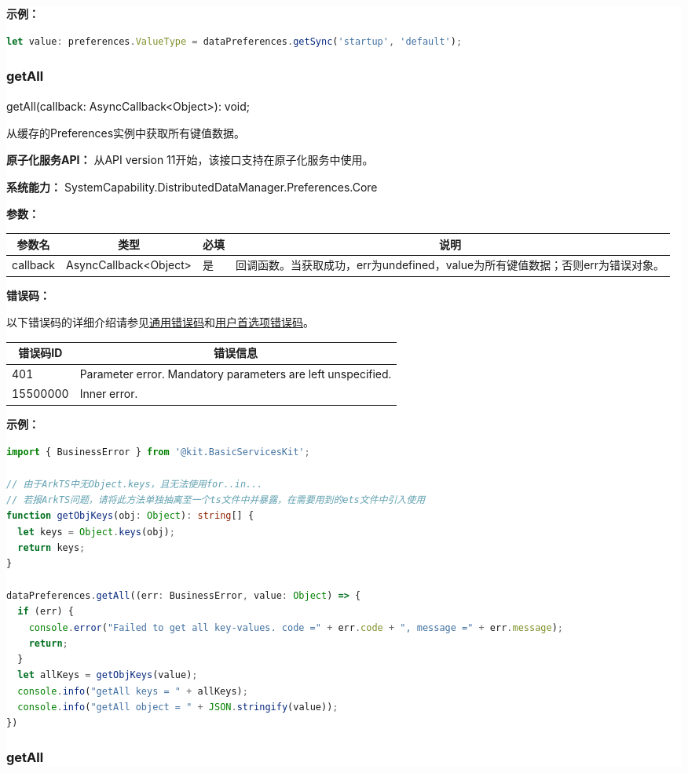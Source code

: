 **示例：**

```ts
let value: preferences.ValueType = dataPreferences.getSync('startup', 'default');
```

### getAll

getAll(callback: AsyncCallback&lt;Object&gt;): void;

从缓存的Preferences实例中获取所有键值数据。

**原子化服务API：** 从API version 11开始，该接口支持在原子化服务中使用。

**系统能力：** SystemCapability.DistributedDataManager.Preferences.Core

**参数：**

| 参数名   | 类型                        | 必填 | 说明                                                         |
| -------- | --------------------------- | ---- | ------------------------------------------------------------ |
| callback | AsyncCallback&lt;Object&gt; | 是   | 回调函数。当获取成功，err为undefined，value为所有键值数据；否则err为错误对象。 |

**错误码：**

以下错误码的详细介绍请参见[通用错误码](../errorcode-universal.md)和[用户首选项错误码](errorcode-preferences.md)。

| 错误码ID | 错误信息                        |
| -------- | ------------------------------ |
| 401      | Parameter error. Mandatory parameters are left unspecified.|
| 15500000 | Inner error.                   |

**示例：**

```ts
import { BusinessError } from '@kit.BasicServicesKit';

// 由于ArkTS中无Object.keys，且无法使用for..in...
// 若报ArkTS问题，请将此方法单独抽离至一个ts文件中并暴露，在需要用到的ets文件中引入使用
function getObjKeys(obj: Object): string[] {
  let keys = Object.keys(obj);
  return keys;
}

dataPreferences.getAll((err: BusinessError, value: Object) => {
  if (err) {
    console.error("Failed to get all key-values. code =" + err.code + ", message =" + err.message);
    return;
  }
  let allKeys = getObjKeys(value);
  console.info("getAll keys = " + allKeys);
  console.info("getAll object = " + JSON.stringify(value));
})
```


### getAll
